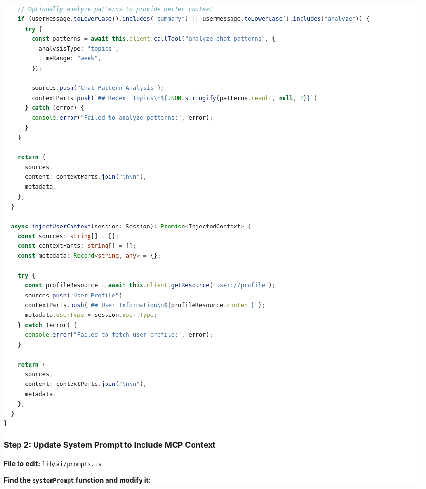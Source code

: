 ```typescript
    // Optionally analyze patterns to provide better context
    if (userMessage.toLowerCase().includes("summary") || userMessage.toLowerCase().includes("analyze")) {
      try {
        const patterns = await this.client.callTool("analyze_chat_patterns", {
          analysisType: "topics",
          timeRange: "week",
        });

        sources.push("Chat Pattern Analysis");
        contextParts.push(`## Recent Topics\n${JSON.stringify(patterns.result, null, 2)}`);
      } catch (error) {
        console.error("Failed to analyze patterns:", error);
      }
    }

    return {
      sources,
      content: contextParts.join("\n\n"),
      metadata,
    };
  }

  async injectUserContext(session: Session): Promise<InjectedContext> {
    const sources: string[] = [];
    const contextParts: string[] = [];
    const metadata: Record<string, any> = {};

    try {
      const profileResource = await this.client.getResource("user://profile");
      sources.push("User Profile");
      contextParts.push(`## User Information\n${profileResource.content}`);
      metadata.userType = session.user.type;
    } catch (error) {
      console.error("Failed to fetch user profile:", error);
    }

    return {
      sources,
      content: contextParts.join("\n\n"),
      metadata,
    };
  }
}
```

### Step 2: Update System Prompt to Include MCP Context

**File to edit:** `lib/ai/prompts.ts`

**Find the `systemPrompt` function and modify it:**
